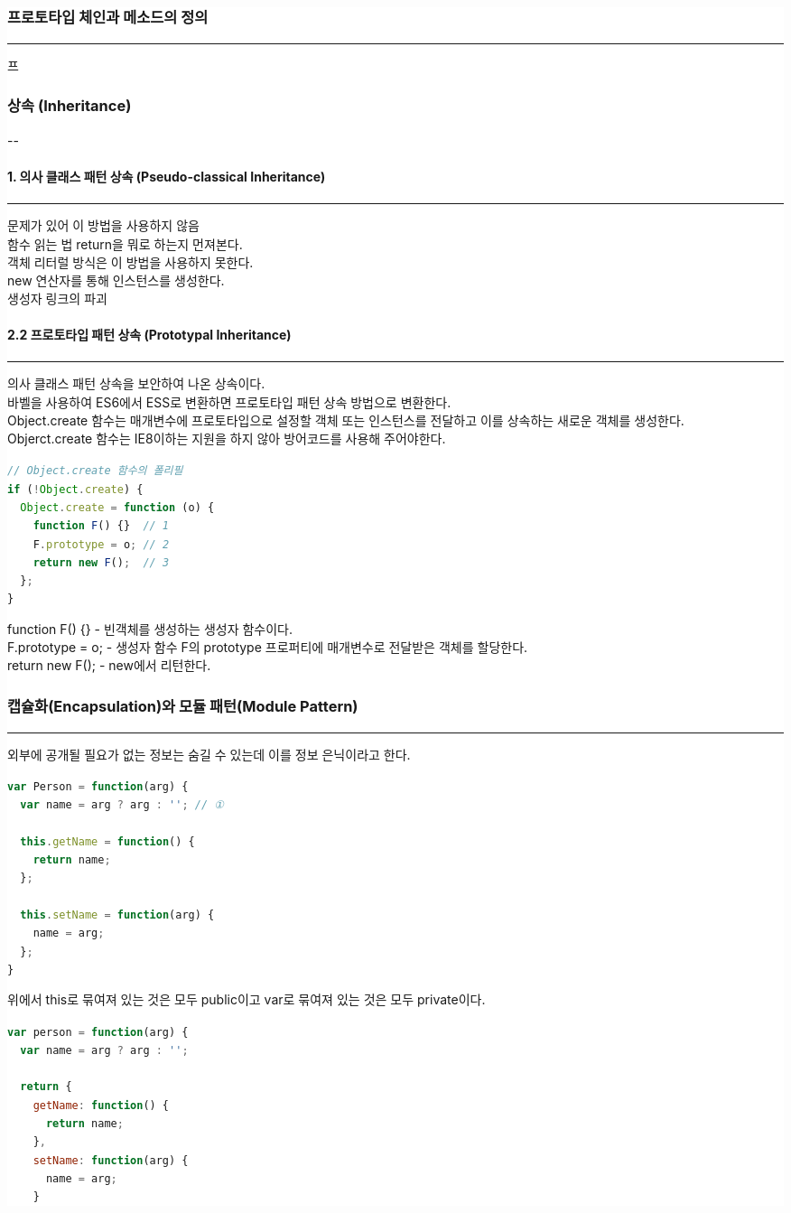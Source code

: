### 프로토타입 체인과 메소드의 정의
---
프

### 상속 (Inheritance)
--
#### 1. 의사 클래스 패턴 상속 (Pseudo-classical Inheritance)
---
문제가 있어 이 방법을 사용하지 않음  
함수 읽는 법 return을 뭐로 하는지 먼져본다.   
객체 리터럴 방식은 이 방법을 사용하지 못한다.  
new 연산자를 통해 인스턴스를 생성한다.  
생성자 링크의 파괴  

#### 2.2 프로토타입 패턴 상속 (Prototypal Inheritance)
---
의사 클래스 패턴 상속을 보안하여 나온 상속이다.  
바벨을 사용하여 ES6에서 ESS로 변환하면 프로토타입 패턴 상속 방법으로 변환한다.  
Object.create 함수는 매개변수에 프로토타입으로 설정할 객체 또는 인스턴스를 전달하고 이를 상속하는 새로운 객체를 생성한다.  
Objerct.create 함수는 IE8이하는 지원을 하지 않아 방어코드를 사용해 주어야한다.  
```js
// Object.create 함수의 폴리필
if (!Object.create) {
  Object.create = function (o) {
    function F() {}  // 1
    F.prototype = o; // 2
    return new F();  // 3
  };
}
```
function F() {} - 빈객체를 생성하는 생성자 함수이다.   
F.prototype = o; - 생성자 함수 F의 prototype 프로퍼티에 매개변수로 전달받은 객체를 할당한다.  
return new F(); - new에서 리턴한다.  

### 캡슐화(Encapsulation)와 모듈 패턴(Module Pattern)
---
외부에 공개될 필요가 없는 정보는 숨길 수 있는데 이를 정보 은닉이라고 한다.  
```js
var Person = function(arg) {
  var name = arg ? arg : ''; // ①

  this.getName = function() {
    return name;
  };

  this.setName = function(arg) {
    name = arg;
  };
}
```
위에서 this로 묶여져 있는 것은 모두 public이고 var로 묶여져 있는 것은 모두 private이다.  
```js
var person = function(arg) {
  var name = arg ? arg : '';

  return {
    getName: function() {
      return name;
    },
    setName: function(arg) {
      name = arg;
    }
```